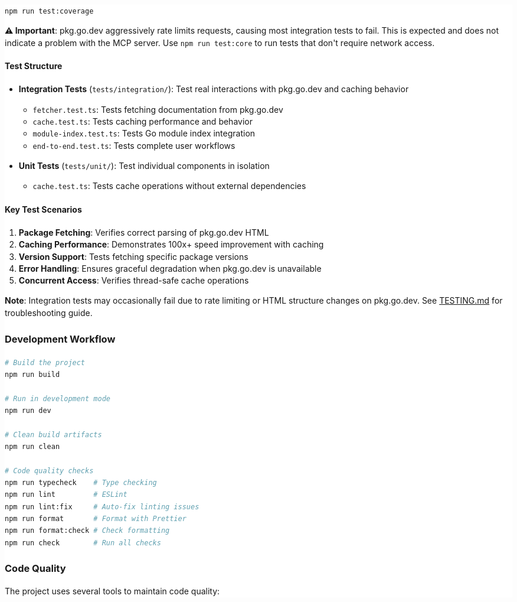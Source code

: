 ```bash
npm run test:coverage
```

**⚠️ Important**: pkg.go.dev aggressively rate limits requests, causing most integration tests to fail. This is expected and does not indicate a problem with the MCP server. Use `npm run test:core` to run tests that don't require network access.

#### Test Structure

- **Integration Tests** (`tests/integration/`): Test real interactions with pkg.go.dev and caching behavior
  - `fetcher.test.ts`: Tests fetching documentation from pkg.go.dev
  - `cache.test.ts`: Tests caching performance and behavior
  - `module-index.test.ts`: Tests Go module index integration
  - `end-to-end.test.ts`: Tests complete user workflows

- **Unit Tests** (`tests/unit/`): Test individual components in isolation
  - `cache.test.ts`: Tests cache operations without external dependencies

#### Key Test Scenarios

1. **Package Fetching**: Verifies correct parsing of pkg.go.dev HTML
2. **Caching Performance**: Demonstrates 100x+ speed improvement with caching
3. **Version Support**: Tests fetching specific package versions
4. **Error Handling**: Ensures graceful degradation when pkg.go.dev is unavailable
5. **Concurrent Access**: Verifies thread-safe cache operations

**Note**: Integration tests may occasionally fail due to rate limiting or HTML structure changes on pkg.go.dev. See [TESTING.md](TESTING.md) for troubleshooting guide.

### Development Workflow

```bash
# Build the project
npm run build

# Run in development mode
npm run dev

# Clean build artifacts
npm run clean

# Code quality checks
npm run typecheck    # Type checking
npm run lint         # ESLint
npm run lint:fix     # Auto-fix linting issues
npm run format       # Format with Prettier
npm run format:check # Check formatting
npm run check        # Run all checks
```

### Code Quality

The project uses several tools to maintain code quality:
